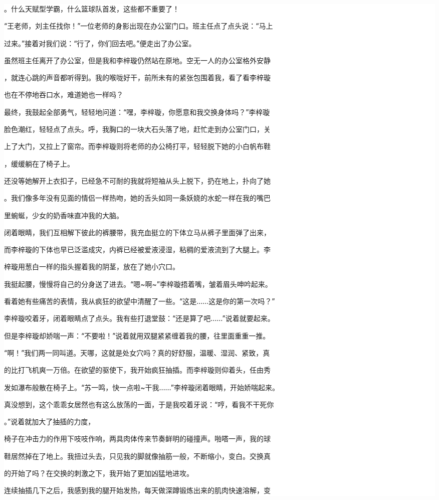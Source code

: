 。什么天赋型学霸，什么篮球队首发，这些都不重要了！



“王老师，刘主任找你！”一位老师的身影出现在办公室门口。班主任点了点头说：“马上

过来。”接着对我们说：“行了，你们回去吧。”便走出了办公室。



虽然班主任离开了办公室，但是我和李梓璇仍然站在原地。空无一人的办公室格外安静

，就连心跳的声音都听得到。我的喉咙好干，前所未有的紧张包围着我，看了看李梓璇

也在不停地吞口水，难道她也一样吗？

最终，我鼓起全部勇气，轻轻地问道：“嘿，李梓璇，你愿意和我交换身体吗？”李梓璇

脸色潮红，轻轻点了点头。呼，我胸口的一块大石头落了地，赶忙走到办公室门口，关

上了大门，又拉上了窗帘。而李梓璇则将老师的办公椅打平，轻轻脱下她的小白帆布鞋

，缓缓躺在了椅子上。



还没等她解开上衣扣子，已经急不可耐的我就将短袖从头上脱下，扔在地上，扑向了她

。我们像多年没有见面的情侣一样热吻，她的舌头如同一条妖娆的水蛇一样在我的嘴巴

里蜿蜒，少女的奶香味直冲我的大脑。

闭着眼睛，我们互相解下彼此的裤腰带，我充血挺立的下体立马从裤子里面弹了出来，

而李梓璇的下体也早已泛滥成灾，内裤已经被爱液浸湿，粘稠的爱液流到了大腿上。李

梓璇用葱白一样的指头握着我的阴茎，放在了她小穴口。



我挺起腰，慢慢将自己的分身送了进去。“嗯~啊~”李梓璇捂着嘴，皱着眉头呻吟起来。

看着她有些痛苦的表情，我从疯狂的欲望中清醒了一些。“这是……这是你的第一次吗？”

李梓璇咬着牙，闭着眼睛点了点头。我有些打退堂鼓：“还是算了吧……”说着就要起来。



但是李梓璇却娇喘一声：“不要啦！”说着就用双腿紧紧缠着我的腰，往里面重重一推。

“啊！”我们两一同叫道。天哪，这就是处女穴吗？真的好舒服，温暖、湿润、紧致，真

的比打飞机爽一万倍。在欲望的驱使下，我开始疯狂抽插。而李梓璇则仰着头，任由秀

发如瀑布般散在椅子上。“苏一鸣，快一点啦~干我……”李梓璇闭着眼睛，开始娇喘起来。

真没想到，这个乖乖女居然也有这么放荡的一面，于是我咬着牙说：“哼，看我不干死你

。”说着就加大了抽插的力度，

椅子在冲击力的作用下吱吱作响，两具肉体传来节奏鲜明的碰撞声。啪嗒一声，我的球

鞋居然掉在了地上。我扭过头去，只见我的脚就像抽筋一般，不断缩小，变白。交换真

的开始了吗？在交换的刺激之下，我开始了更加凶猛地进攻。



连续抽插几下之后，我感到我的腿开始发热，每天做深蹲锻炼出来的肌肉快速溶解，变
